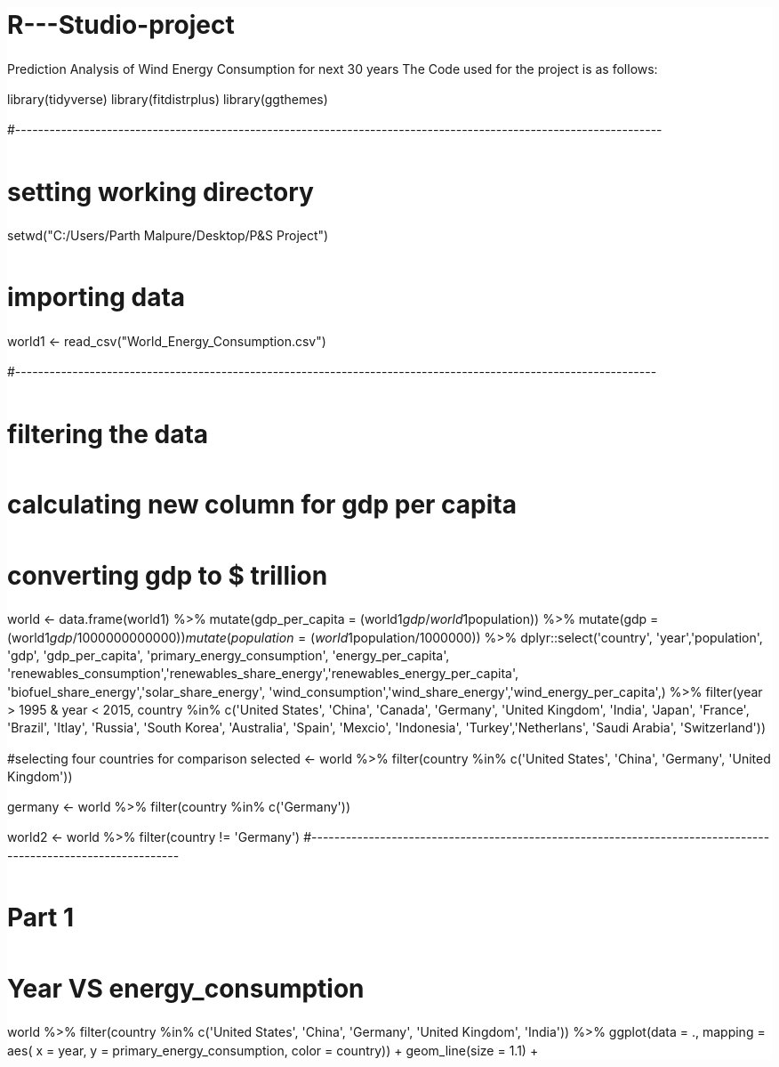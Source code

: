 # R---Studio-project
Prediction Analysis of Wind Energy Consumption for next 30 years
The Code used for the project is as follows:

library(tidyverse)
library(fitdistrplus)
library(ggthemes)

#-----------------------------------------------------------------------------------------------------------------
# setting working directory
setwd("C:/Users/Parth Malpure/Desktop/P&S Project")

# importing data
world1 <- read_csv("World_Energy_Consumption.csv")

#----------------------------------------------------------------------------------------------------------------
# filtering the data
# calculating new column for gdp per capita
# converting gdp to $ trillion
world <- data.frame(world1) %>% 
  mutate(gdp_per_capita = (world1$gdp/world1$population)) %>%
  mutate(gdp = (world1$gdp/1000000000000)) %>%
  mutate(population = (world1$population/1000000)) %>%
  dplyr::select('country', 'year','population', 'gdp', 'gdp_per_capita', 
                'primary_energy_consumption', 'energy_per_capita',
                'renewables_consumption','renewables_share_energy','renewables_energy_per_capita',
                'biofuel_share_energy','solar_share_energy',
                'wind_consumption','wind_share_energy','wind_energy_per_capita',) %>% 
  filter(year > 1995 & year < 2015, 
         country %in% c('United States', 'China', 'Canada', 'Germany', 'United Kingdom',
                        'India', 'Japan', 'France', 'Brazil', 'Itlay', 'Russia', 'South Korea',
                        'Australia', 'Spain', 'Mexcio', 'Indonesia', 'Turkey','Netherlans',
                        'Saudi Arabia', 'Switzerland'))

#selecting four countries for comparison 
selected <- world %>% 
  filter(country %in% c('United States', 'China', 'Germany', 'United Kingdom'))

germany <- world %>% 
  filter(country %in% c('Germany'))

world2 <- world %>% 
  filter(country != 'Germany')
#--------------------------------------------------------------------------------------------------------------
# Part 1
# Year VS energy_consumption
world %>% 
  filter(country %in% c('United States', 'China', 'Germany', 'United Kingdom', 'India')) %>% 
  ggplot(data = ., mapping = aes( x = year, y = primary_energy_consumption, color = country)) +
  geom_line(size = 1.1) +